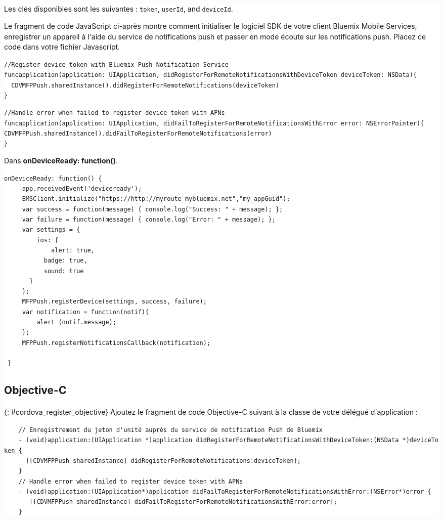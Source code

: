 
Les clés disponibles sont les suivantes : `token`, `userId`, and `deviceId`.

Le fragment de code JavaScript ci-après montre comment initialiser le logiciel SDK de votre client Bluemix Mobile Services, enregistrer un appareil à l'aide du service de notifications push et passer en mode écoute sur les notifications push. Placez ce code dans votre fichier Javascript.



```
//Register device token with Bluemix Push Notification Service
funcapplication(application: UIApplication, didRegisterForRemoteNotificationsWithDeviceToken deviceToken: NSData){
  CDVMFPPush.sharedInstance().didRegisterForRemoteNotifications(deviceToken)
}
```

```
//Handle error when failed to register device token with APNs
funcapplication(application: UIApplication, didFailToRegisterForRemoteNotificationsWithError error: NSErrorPointer){
CDVMFPPush.sharedInstance().didFailToRegisterForRemoteNotifications(error)
}
```

Dans **onDeviceReady: function()**.

```
onDeviceReady: function() {
     app.receivedEvent('deviceready');
     BMSClient.initialize("https://http://myroute_mybluemix.net","my_appGuid");
     var success = function(message) { console.log("Success: " + message); };
     var failure = function(message) { console.log("Error: " + message); };
     var settings = {
         ios: {
             alert: true,
	       badge: true,
	       sound: true
	   }   
     };
     MFPPush.registerDevice(settings, success, failure);
     var notification = function(notif){
         alert (notif.message);
     };
     MFPPush.registerNotificationsCallback(notification);

 }
```

## Objective-C
{: #cordova_register_objective}
Ajoutez le fragment de code Objective-C suivant à la classe de votre délégué d'application :

```
	// Enregistrement du jeton d'unité auprès du service de notification Push de Bluemix
	- (void)application:(UIApplication *)application didRegisterForRemoteNotificationsWithDeviceToken:(NSData *)deviceToken {
	  [[CDVMFPPush sharedInstance] didRegisterForRemoteNotifications:deviceToken];
	}
	// Handle error when failed to register device token with APNs
	- (void)application:(UIApplication*)application didFailToRegisterForRemoteNotificationsWithError:(NSError*)error {
	   [[CDVMFPPush sharedInstance] didFailToRegisterForRemoteNotificationsWithError:error];
	}
```
